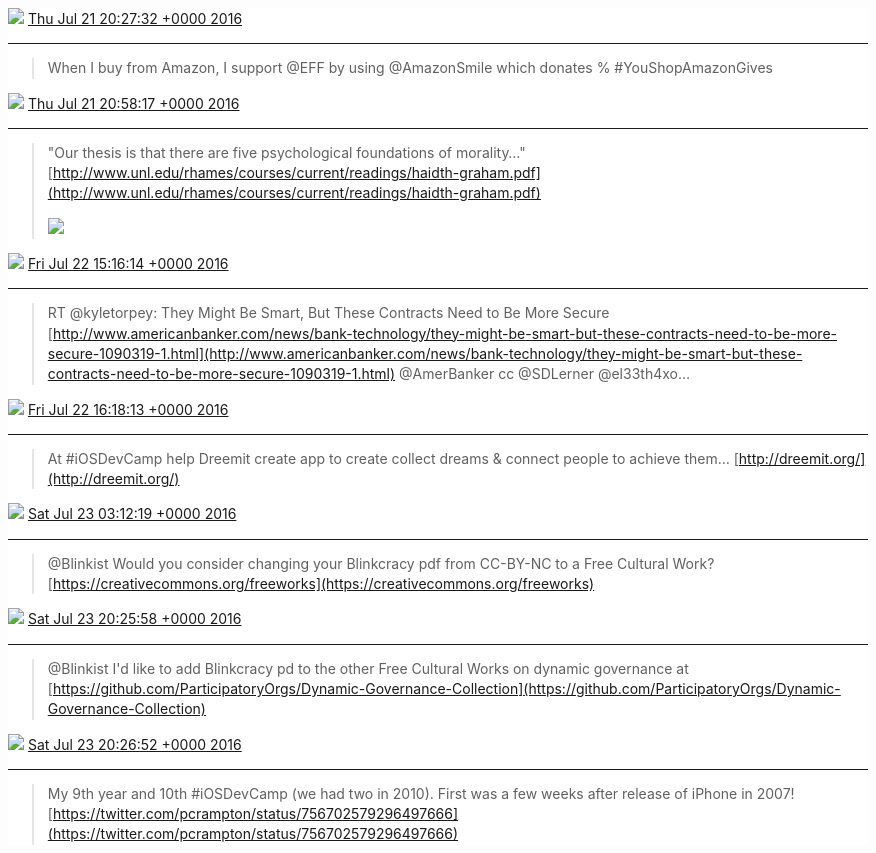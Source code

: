 <img src="{{ site.url }}{{ site.baseurl }}/assets/images/media/tweet.ico" width="30" /> [Thu Jul 21 20:27:32 +0000 2016](https://twitter.com/ChristopherA/status/756224112125628418)

----

> When I buy from Amazon, I support @EFF by using @AmazonSmile which donates % #YouShopAmazonGives

<img src="{{ site.url }}{{ site.baseurl }}/assets/images/media/tweet.ico" width="30" /> [Thu Jul 21 20:58:17 +0000 2016](https://twitter.com/ChristopherA/status/756231848552837120)

----

> "Our thesis is that there are five psychological foundations of morality…" [http://www.unl.edu/rhames/courses/current/readings/haidth-graham.pdf](http://www.unl.edu/rhames/courses/current/readings/haidth-graham.pdf) 
> 
> ![](../../media/756508156424024064-Cn-oJ7pUsAISv27.jpg)

<img src="{{ site.url }}{{ site.baseurl }}/assets/images/media/tweet.ico" width="30" /> [Fri Jul 22 15:16:14 +0000 2016](https://twitter.com/ChristopherA/status/756508156424024064)

----

> RT @kyletorpey: They Might Be Smart, But These Contracts Need to Be More Secure [http://www.americanbanker.com/news/bank-technology/they-might-be-smart-but-these-contracts-need-to-be-more-secure-1090319-1.html](http://www.americanbanker.com/news/bank-technology/they-might-be-smart-but-these-contracts-need-to-be-more-secure-1090319-1.html) @AmerBanker cc @SDLerner @el33th4xo…

<img src="{{ site.url }}{{ site.baseurl }}/assets/images/media/tweet.ico" width="30" /> [Fri Jul 22 16:18:13 +0000 2016](https://twitter.com/ChristopherA/status/756523753467580416)

----

> At #iOSDevCamp help Dreemit create app to create collect dreams &amp; connect people to achieve them… [http://dreemit.org/](http://dreemit.org/)

<img src="{{ site.url }}{{ site.baseurl }}/assets/images/media/tweet.ico" width="30" /> [Sat Jul 23 03:12:19 +0000 2016](https://twitter.com/ChristopherA/status/756688363491434496)

----

> @Blinkist Would you consider changing your Blinkcracy pdf from CC-BY-NC to a Free Cultural Work? [https://creativecommons.org/freeworks](https://creativecommons.org/freeworks)

<img src="{{ site.url }}{{ site.baseurl }}/assets/images/media/tweet.ico" width="30" /> [Sat Jul 23 20:25:58 +0000 2016](https://twitter.com/ChristopherA/status/756948492510113792)

----

> @Blinkist I'd like to add Blinkcracy pd to the other Free Cultural Works on dynamic governance at [https://github.com/ParticipatoryOrgs/Dynamic-Governance-Collection](https://github.com/ParticipatoryOrgs/Dynamic-Governance-Collection)

<img src="{{ site.url }}{{ site.baseurl }}/assets/images/media/tweet.ico" width="30" /> [Sat Jul 23 20:26:52 +0000 2016](https://twitter.com/ChristopherA/status/756948718742441984)

----

> My 9th year and 10th #iOSDevCamp (we had two in 2010). First was a few weeks after release of iPhone in 2007! [https://twitter.com/pcrampton/status/756702579296497666](https://twitter.com/pcrampton/status/756702579296497666)
